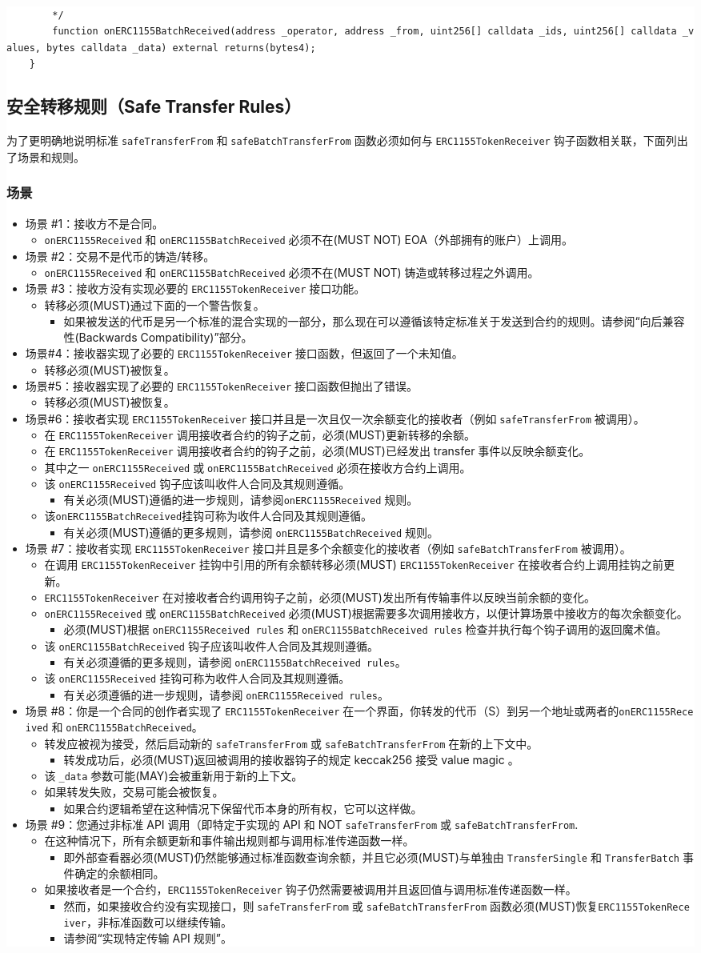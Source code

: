 		    */
		    function onERC1155BatchReceived(address _operator, address _from, uint256[] calldata _ids, uint256[] calldata _values, bytes calldata _data) external returns(bytes4);       
		}

## 安全转移规则（Safe Transfer Rules）
为了更明确地说明标准 `safeTransferFrom` 和 `safeBatchTransferFrom` 函数必须如何与 `ERC1155TokenReceiver` 钩子函数相关联，下面列出了场景和规则。
### 场景
- 场景 #1：接收方不是合同。
	- `onERC1155Received` 和 `onERC1155BatchReceived` 必须不在(MUST NOT) EOA（外部拥有的账户）上调用。
- 场景 #2：交易不是代币的铸造/转移。
	- `onERC1155Received` 和 `onERC1155BatchReceived` 必须不在(MUST NOT) 铸造或转移过程之外调用。
- 场景 #3：接收方没有实现必要的 `ERC1155TokenReceiver` 接口功能。
	- 转移必须(MUST)通过下面的一个警告恢复。
		- 如果被发送的代币是另一个标准的混合实现的一部分，那么现在可以遵循该特定标准关于发送到合约的规则。请参阅“向后兼容性(Backwards Compatibility)”部分。
- 场景#4：接收器实现了必要的 `ERC1155TokenReceiver` 接口函数，但返回了一个未知值。
	- 转移必须(MUST)被恢复。
- 场景#5：接收器实现了必要的 `ERC1155TokenReceiver` 接口函数但抛出了错误。
	- 转移必须(MUST)被恢复。
- 场景#6：接收者实现 `ERC1155TokenReceiver` 接口并且是一次且仅一次余额变化的接收者（例如 `safeTransferFrom` 被调用）。
	- 在 `ERC1155TokenReceiver` 调用接收者合约的钩子之前，必须(MUST)更新转移的余额。
	- 在 `ERC1155TokenReceiver` 调用接收者合约的钩子之前，必须(MUST)已经发出 transfer 事件以反映余额变化。
	- 其中之一 `onERC1155Received` 或 `onERC1155BatchReceived` 必须在接收方合约上调用。
	- 该 `onERC1155Received` 钩子应该叫收件人合同及其规则遵循。
		- 有关必须(MUST)遵循的进一步规则，请参阅`onERC1155Received` 规则。
	- 该`onERC1155BatchReceived`挂钩可称为收件人合同及其规则遵循。
		- 有关必须(MUST)遵循的更多规则，请参阅 `onERC1155BatchReceived` 规则。
- 场景 #7：接收者实现 `ERC1155TokenReceiver` 接口并且是多个余额变化的接收者（例如 `safeBatchTransferFrom` 被调用）。
	- 在调用 `ERC1155TokenReceiver` 挂钩中引用的所有余额转移必须(MUST) `ERC1155TokenReceiver` 在接收者合约上调用挂钩之前更新。
	- `ERC1155TokenReceiver` 在对接收者合约调用钩子之前，必须(MUST)发出所有传输事件以反映当前余额的变化。
	- `onERC1155Received` 或 `onERC1155BatchReceived` 必须(MUST)根据需要多次调用接收方，以便计算场景中接收方的每次余额变化。
		- 必须(MUST)根据 `onERC1155Received rules` 和 `onERC1155BatchReceived rules` 检查并执行每个钩子调用的返回魔术值。
	- 该 `onERC1155BatchReceived` 钩子应该叫收件人合同及其规则遵循。
		- 有关必须遵循的更多规则，请参阅 `onERC1155BatchReceived rules`。
	- 该 `onERC1155Received` 挂钩可称为收件人合同及其规则遵循。
		- 有关必须遵循的进一步规则，请参阅 `onERC1155Received rules`。
- 场景 #8：你是一个合同的创作者实现了 `ERC1155TokenReceiver` 在一个界面，你转发的代币（S）到另一个地址或两者的`onERC1155Received` 和 `onERC1155BatchReceived`。
	- 转发应被视为接受，然后启动新的 `safeTransferFrom` 或 `safeBatchTransferFrom` 在新的上下文中。
		- 转发成功后，必须(MUST)返回被调用的接收器钩子的规定 keccak256 接受 value magic 。
	- 该 `_data` 参数可能(MAY)会被重新用于新的上下文。
	- 如果转发失败，交易可能会被恢复。
		- 如果合约逻辑希望在这种情况下保留代币本身的所有权，它可以这样做。
- 场景 #9：您通过非标准 API 调用（即特定于实现的 API 和 NOT `safeTransferFrom` 或 `safeBatchTransferFrom`.
	- 在这种情况下，所有余额更新和事件输出规则都与调用标准传递函数一样。
		- 即外部查看器必须(MUST)仍然能够通过标准函数查询余额，并且它必须(MUST)与单独由 `TransferSingle` 和 `TransferBatch` 事件确定的余额相同。
	- 如果接收者是一个合约，`ERC1155TokenReceiver` 钩子仍然需要被调用并且返回值与调用标准传递函数一样。
		- 然而，如果接收合约没有实现接口，则 `safeTransferFrom` 或 `safeBatchTransferFrom` 函数必须(MUST)恢复`ERC1155TokenReceiver`，非标准函数可以继续传输。
		- 请参阅“实现特定传输 API 规则”。
